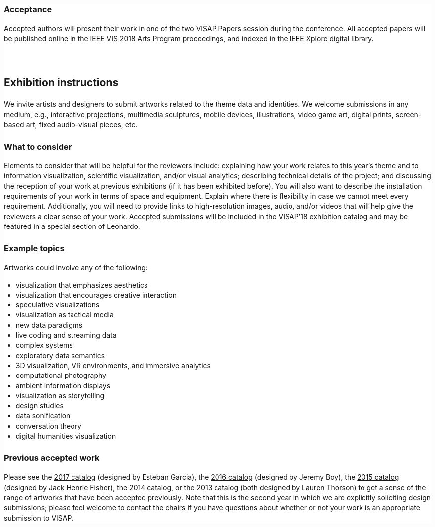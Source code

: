 ### Acceptance
Accepted authors will present their work in one of the two VISAP Papers session during the conference. All accepted papers will be published online in the IEEE VIS 2018 Arts Program proceedings, and indexed in the IEEE Xplore digital library.

<br/>

<a name="exhibition"></a>
## Exhibition instructions
We invite artists and designers to submit artworks related to the theme data and identities. We welcome submissions in any medium, e.g., interactive projections, multimedia sculptures, mobile devices, illustrations, video game art, digital prints, screen-based art, fixed audio-visual pieces, etc.

### What to consider
Elements to consider that will be helpful for the reviewers include: explaining how your work relates to this year’s theme and to information visualization, scientific visualization, and/or visual analytics; describing technical details of the project; and discussing the reception of your work at previous exhibitions (if it has been exhibited before). You will also want to describe the installation requirements of your work in terms of space and equipment. Explain where there is flexibility in case we cannot meet every requirement. Additionally, you will need to provide links to high-resolution images, audio, and/or videos that will help give the reviewers a clear sense of your work. Accepted submissions will be included in the VISAP’18 exhibition catalog and may be featured in a special section of Leonardo.

### Example topics
Artworks could involve any of the following:
- visualization that emphasizes aesthetics
- visualization that encourages creative interaction
- speculative visualizations
- visualization as tactical media
- new data paradigms
- live coding and streaming data
- complex systems
- exploratory data semantics
- 3D visualization, VR environments, and immersive analytics
- computational photography
- ambient information displays
- visualization as storytelling
- design studies
- data sonification
- conversation theory
- digital humanities visualization

### Previous accepted work
Please see the [2017 catalog](http://visap.uic.edu/2017/materials/ExhibitionCatalog-Sustain&Decay.pdf) (designed by Esteban Garcia), the [2016 catalog](http://visap.uic.edu/2016/materials/VISAP2016_ExhibitionCatalog_Metamorphoses.pdf) (designed by Jeremy Boy), the [2015 catalog](http://visap.uic.edu/2015/DataImprovisations_Catalog.pdf) (designed by Jack Henrie Fisher), the [2014 catalog](http://visap.uic.edu/2014/art/VISAP2014_ArtShowCatalog.pdf), or the [2013 catalog](http://visap.uic.edu/2013/VISAP_ArtShow_Catalog_2013.pdf) (both designed by Lauren Thorson) to get a sense of the range of artworks that have been accepted previously. Note that this is the second year in which we are explicitly soliciting design submissions; please feel welcome to contact the chairs if you have questions about whether or not your work is an appropriate submission to VISAP.
